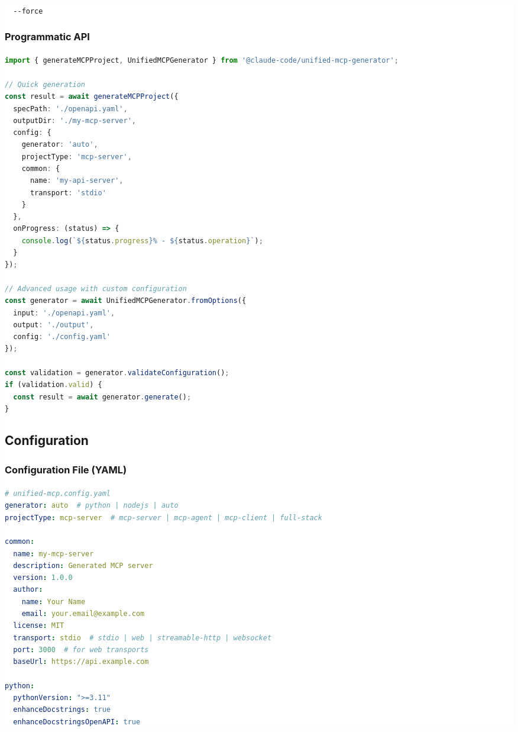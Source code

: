 ```bash
  --force
```

### Programmatic API

```typescript
import { generateMCPProject, UnifiedMCPGenerator } from '@claude-code/unified-mcp-generator';

// Quick generation
const result = await generateMCPProject({
  specPath: './openapi.yaml',
  outputDir: './my-mcp-server',
  config: {
    generator: 'auto',
    projectType: 'mcp-server',
    common: {
      name: 'my-api-server',
      transport: 'stdio'
    }
  },
  onProgress: (status) => {
    console.log(`${status.progress}% - ${status.operation}`);
  }
});

// Advanced usage with custom configuration
const generator = await UnifiedMCPGenerator.fromOptions({
  input: './openapi.yaml',
  output: './output',
  config: './config.yaml'
});

const validation = generator.validateConfiguration();
if (validation.valid) {
  const result = await generator.generate();
}
```

## Configuration

### Configuration File (YAML)

```yaml
# unified-mcp.config.yaml
generator: auto  # python | nodejs | auto
projectType: mcp-server  # mcp-server | mcp-agent | mcp-client | full-stack

common:
  name: my-mcp-server
  description: Generated MCP server
  version: 1.0.0
  author:
    name: Your Name
    email: your.email@example.com
  license: MIT
  transport: stdio  # stdio | web | streamable-http | websocket
  port: 3000  # for web transports
  baseUrl: https://api.example.com

python:
  pythonVersion: ">=3.11"
  enhanceDocstrings: true
  enhanceDocstringsOpenAPI: true
```